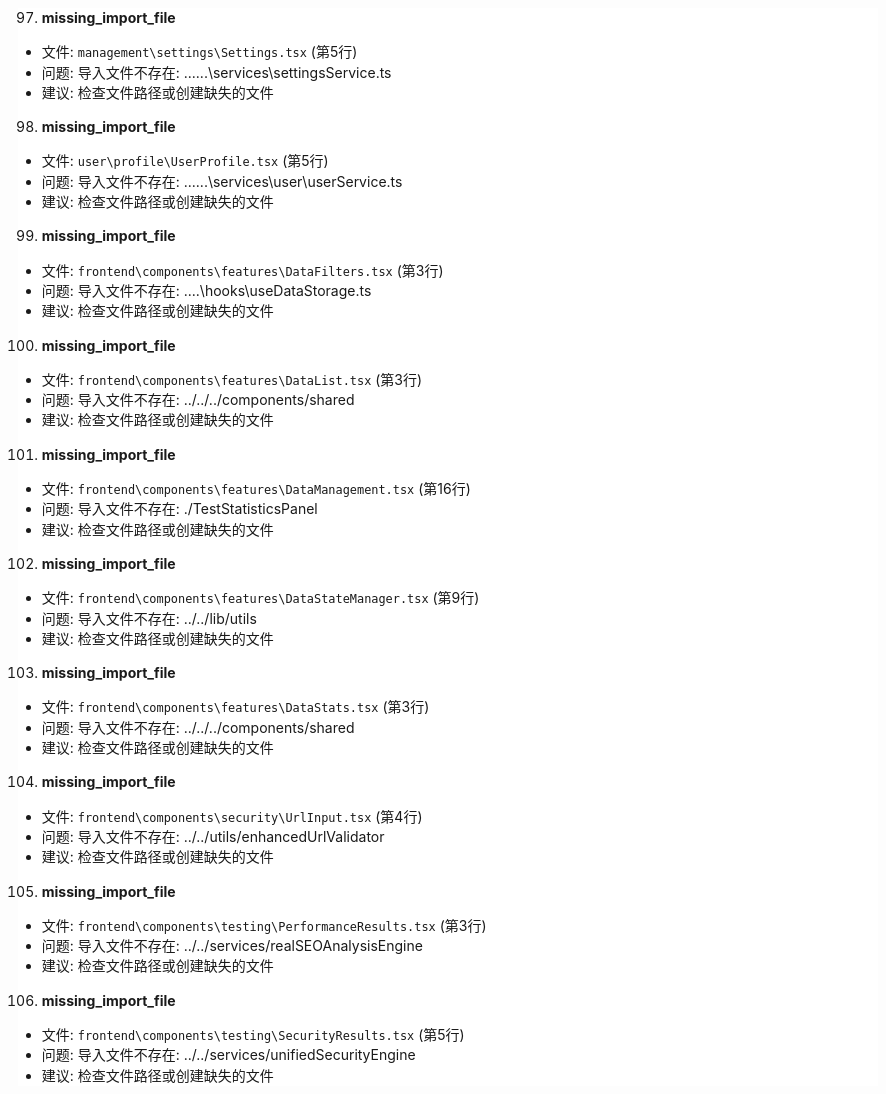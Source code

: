 
97. **missing_import_file**
   - 文件: `management\settings\Settings.tsx` (第5行)
   - 问题: 导入文件不存在: ..\..\..\services\settingsService.ts
   - 建议: 检查文件路径或创建缺失的文件


98. **missing_import_file**
   - 文件: `user\profile\UserProfile.tsx` (第5行)
   - 问题: 导入文件不存在: ..\..\..\services\user\userService.ts
   - 建议: 检查文件路径或创建缺失的文件


99. **missing_import_file**
   - 文件: `frontend\components\features\DataFilters.tsx` (第3行)
   - 问题: 导入文件不存在: ..\..\hooks\useDataStorage.ts
   - 建议: 检查文件路径或创建缺失的文件


100. **missing_import_file**
   - 文件: `frontend\components\features\DataList.tsx` (第3行)
   - 问题: 导入文件不存在: ../../../components/shared
   - 建议: 检查文件路径或创建缺失的文件


101. **missing_import_file**
   - 文件: `frontend\components\features\DataManagement.tsx` (第16行)
   - 问题: 导入文件不存在: ./TestStatisticsPanel
   - 建议: 检查文件路径或创建缺失的文件


102. **missing_import_file**
   - 文件: `frontend\components\features\DataStateManager.tsx` (第9行)
   - 问题: 导入文件不存在: ../../lib/utils
   - 建议: 检查文件路径或创建缺失的文件


103. **missing_import_file**
   - 文件: `frontend\components\features\DataStats.tsx` (第3行)
   - 问题: 导入文件不存在: ../../../components/shared
   - 建议: 检查文件路径或创建缺失的文件


104. **missing_import_file**
   - 文件: `frontend\components\security\UrlInput.tsx` (第4行)
   - 问题: 导入文件不存在: ../../utils/enhancedUrlValidator
   - 建议: 检查文件路径或创建缺失的文件


105. **missing_import_file**
   - 文件: `frontend\components\testing\PerformanceResults.tsx` (第3行)
   - 问题: 导入文件不存在: ../../services/realSEOAnalysisEngine
   - 建议: 检查文件路径或创建缺失的文件


106. **missing_import_file**
   - 文件: `frontend\components\testing\SecurityResults.tsx` (第5行)
   - 问题: 导入文件不存在: ../../services/unifiedSecurityEngine
   - 建议: 检查文件路径或创建缺失的文件
